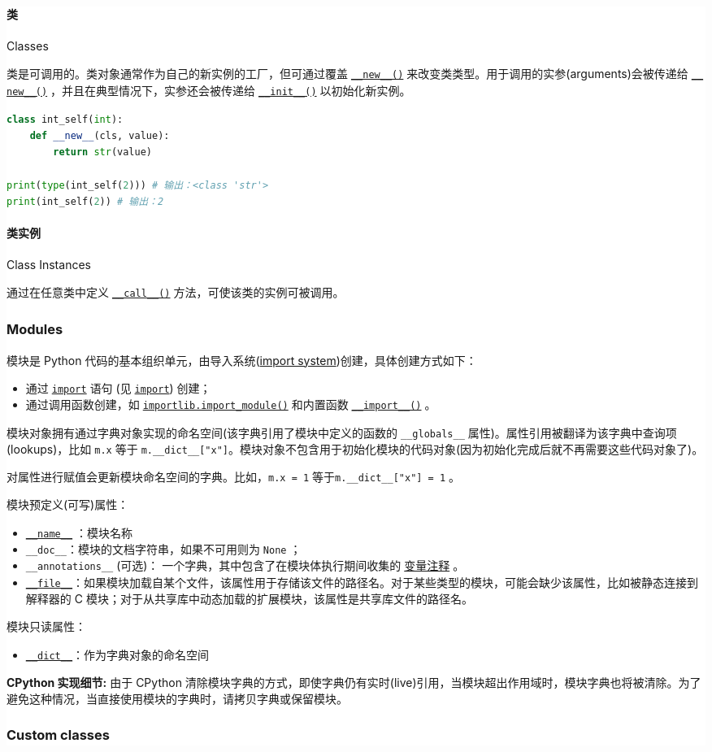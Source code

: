 #### 类

Classes

类是可调用的。类对象通常作为自己的新实例的工厂，但可通过覆盖 [`__new__()`](https://docs.python.org/3.6/reference/datamodel.html#object.__new__) 来改变类类型。用于调用的实参(arguments)会被传递给 [`__new__()`](https://docs.python.org/3.6/reference/datamodel.html#object.__new__) ，并且在典型情况下，实参还会被传递给 [`__init__()`](https://docs.python.org/3.6/reference/datamodel.html#object.__init__) 以初始化新实例。

```python
class int_self(int):
    def __new__(cls, value):
        return str(value)

print(type(int_self(2))) # 输出：<class 'str'>
print(int_self(2)) # 输出：2
```

#### 类实例

Class Instances

通过在任意类中定义 [`__call__()`](https://docs.python.org/3.6/reference/datamodel.html#object.__call__) 方法，可使该类的实例可被调用。

### Modules

模块是 Python 代码的基本组织单元，由导入系统([import system](https://docs.python.org/3.6/reference/import.html#importsystem))创建，具体创建方式如下：

- 通过 [`import`](https://docs.python.org/3.6/reference/simple_stmts.html#import) 语句 (见 [`import`](https://docs.python.org/3.6/reference/simple_stmts.html#import)) 创建；
- 通过调用函数创建，如 [`importlib.import_module()`](https://docs.python.org/3.6/library/importlib.html#importlib.import_module) 和内置函数 [`__import__()`](https://docs.python.org/3.6/library/functions.html#__import__) 。

模块对象拥有通过字典对象实现的命名空间(该字典引用了模块中定义的函数的 `__globals__` 属性)。属性引用被翻译为该字典中查询项(lookups)，比如 `m.x` 等于 `m.__dict__["x"]`。模块对象不包含用于初始化模块的代码对象(因为初始化完成后就不再需要这些代码对象了)。

对属性进行赋值会更新模块命名空间的字典。比如，`m.x = 1` 等于`m.__dict__["x"] = 1` 。

模块预定义(可写)属性：

- [`__name__`](https://docs.python.org/3.6/reference/import.html#__name__) ：模块名称
- `__doc__`：模块的文档字符串，如果不可用则为 `None` ；
-  `__annotations__` (可选)： 一个字典，其中包含了在模块体执行期间收集的 [变量注释](https://docs.python.org/3.6/glossary.html#term-variable-annotation) 。
-  [`__file__`](https://docs.python.org/3.6/reference/import.html#__file__)：如果模块加载自某个文件，该属性用于存储该文件的路径名。对于某些类型的模块，可能会缺少该属性，比如被静态连接到解释器的 C 模块；对于从共享库中动态加载的扩展模块，该属性是共享库文件的路径名。

模块只读属性：

- [`__dict__`](https://docs.python.org/3.6/library/stdtypes.html#object.__dict__)：作为字典对象的命名空间

**CPython 实现细节:**  由于 CPython 清除模块字典的方式，即使字典仍有实时(live)引用，当模块超出作用域时，模块字典也将被清除。为了避免这种情况，当直接使用模块的字典时，请拷贝字典或保留模块。

### Custom classes
